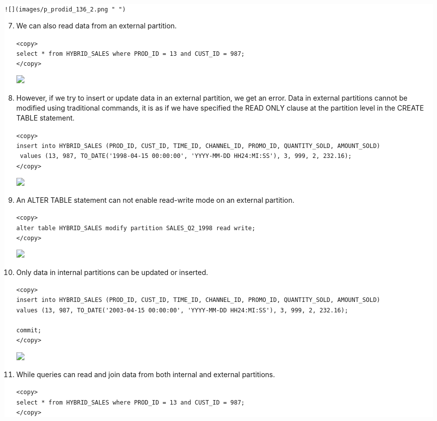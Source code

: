     ![](images/p_prodid_136_2.png " ")

7.  We can also read data from an external partition.

    ````
    <copy>
    select * from HYBRID_SALES where PROD_ID = 13 and CUST_ID = 987;
    </copy>
    ````

    ![](images/p_prodid_13_1.png " ")

8.  However, if we try to insert or update data in an external partition, we get an error. Data in external partitions cannot be modified using traditional commands, it is as if we have specified the READ ONLY clause at the partition level in the CREATE TABLE statement.

    ````
    <copy>
    insert into HYBRID_SALES (PROD_ID, CUST_ID, TIME_ID, CHANNEL_ID, PROMO_ID, QUANTITY_SOLD, AMOUNT_SOLD)
     values (13, 987, TO_DATE('1998-04-15 00:00:00', 'YYYY-MM-DD HH24:MI:SS'), 3, 999, 2, 232.16);
    </copy>
    ````

    ![](images/p_prodid_13_2.png " ")

9.  An ALTER TABLE statement can not enable read-write mode on an external partition.

    ````
    <copy>
    alter table HYBRID_SALES modify partition SALES_Q2_1998 read write;
    </copy>
    ````

    ![](images/p_rw_mode_error.png " ")

10. Only data in internal partitions can be updated or inserted.

    ````
    <copy>
    insert into HYBRID_SALES (PROD_ID, CUST_ID, TIME_ID, CHANNEL_ID, PROMO_ID, QUANTITY_SOLD, AMOUNT_SOLD)
    values (13, 987, TO_DATE('2003-04-15 00:00:00', 'YYYY-MM-DD HH24:MI:SS'), 3, 999, 2, 232.16);

    commit;
    </copy>
    ````

    ![](./images/step5.10-internal.png " ")

11. While queries can read and join data from both internal and external partitions.

    ````
    <copy>
    select * from HYBRID_SALES where PROD_ID = 13 and CUST_ID = 987;
    </copy>
    ````
